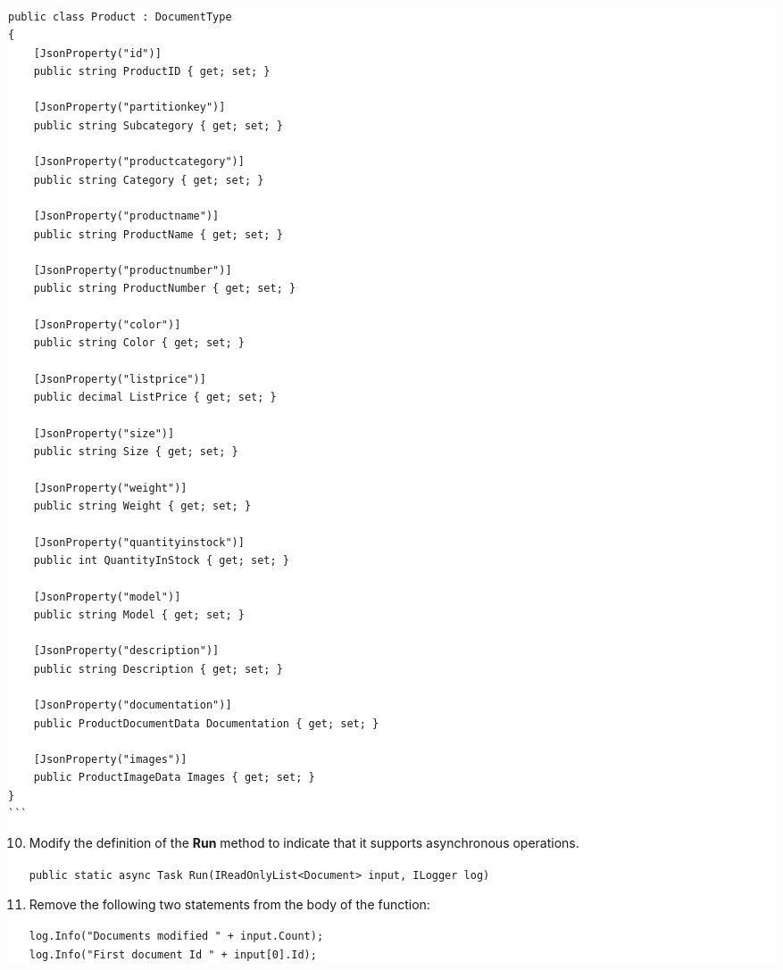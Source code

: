    public class Product : DocumentType
    {
        [JsonProperty("id")]
        public string ProductID { get; set; }

        [JsonProperty("partitionkey")]
        public string Subcategory { get; set; }

        [JsonProperty("productcategory")]
        public string Category { get; set; }

        [JsonProperty("productname")]
        public string ProductName { get; set; }

        [JsonProperty("productnumber")]
        public string ProductNumber { get; set; }

        [JsonProperty("color")]
        public string Color { get; set; }

        [JsonProperty("listprice")]
        public decimal ListPrice { get; set; }

        [JsonProperty("size")]
        public string Size { get; set; }

        [JsonProperty("weight")]
        public string Weight { get; set; }

        [JsonProperty("quantityinstock")]
        public int QuantityInStock { get; set; }

        [JsonProperty("model")]
        public string Model { get; set; }

        [JsonProperty("description")]
        public string Description { get; set; }

        [JsonProperty("documentation")]
        public ProductDocumentData Documentation { get; set; }

        [JsonProperty("images")]
        public ProductImageData Images { get; set; }
    }
    ```

10. Modify the definition of the **Run** method to indicate that it supports asynchronous operations.

    ```CSharp
    public static async Task Run(IReadOnlyList<Document> input, ILogger log)
    ```

11. Remove the following two statements from the body of the function:

    ```CSharp
    log.Info("Documents modified " + input.Count);
    log.Info("First document Id " + input[0].Id);
    ```
